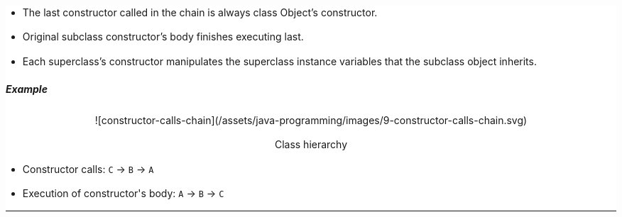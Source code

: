- The last constructor called in the chain is always class Object’s constructor.

- Original subclass constructor’s body finishes executing last.

- Each superclass’s constructor manipulates the superclass instance variables that the subclass object inherits.

##### Example

<div hidden>
@startuml 9-constructor-calls-chain
C -u-|> B
B -u-|> A
@enduml
</div>

<center markdown="block">
![constructor-calls-chain](/assets/java-programming/images/9-constructor-calls-chain.svg)

Class hierarchy
</center>

- Constructor calls: `C` $\rightarrow$ `B` $\rightarrow$ `A`

- Execution of constructor's body: `A` $\rightarrow$ `B` $\rightarrow$ `C`

---

